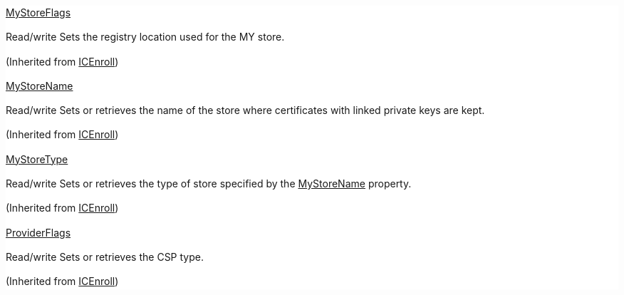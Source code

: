 <a href="https://msdn.microsoft.com/0616c666-9cfc-48f9-93a2-91d51d8dff04">MyStoreFlags</a>


</td>
<td align="left" width="10%">
Read/write

</td>
<td align="left" width="63%">
Sets the registry location used for the MY store.</p> (Inherited from <a href="https://msdn.microsoft.com/d5b746e0-91bd-45bd-9a67-ddc8868cee56">ICEnroll</a>)</td>
</tr>
<tr data="inherited;">
<td align="left" width="27%" xml:space="preserve">

<a href="https://msdn.microsoft.com/aa08e88d-bd1f-4bd6-806e-56f720846623">MyStoreName</a>


</td>
<td align="left" width="10%">
Read/write

</td>
<td align="left" width="63%">
Sets or retrieves the name of the store  where certificates with linked private keys are kept.</p> (Inherited from <a href="https://msdn.microsoft.com/d5b746e0-91bd-45bd-9a67-ddc8868cee56">ICEnroll</a>)</td>
</tr>
<tr data="inherited;">
<td align="left" width="27%" xml:space="preserve">

<a href="https://msdn.microsoft.com/948a9012-b2ac-4bf0-8cae-690ea3ecdb2e">MyStoreType</a>


</td>
<td align="left" width="10%">
Read/write

</td>
<td align="left" width="63%">
Sets or retrieves the type of store  specified by the 
<a href="https://msdn.microsoft.com/aa08e88d-bd1f-4bd6-806e-56f720846623">MyStoreName</a> property.</p> (Inherited from <a href="https://msdn.microsoft.com/d5b746e0-91bd-45bd-9a67-ddc8868cee56">ICEnroll</a>)</td>
</tr>
<tr data="inherited;">
<td align="left" width="27%" xml:space="preserve">

<a href="https://msdn.microsoft.com/ddf92921-368f-4769-b2c1-b9d6a94b0fcb">ProviderFlags</a>


</td>
<td align="left" width="10%">
Read/write

</td>
<td align="left" width="63%">
 Sets or retrieves the CSP type.</p> (Inherited from <a href="https://msdn.microsoft.com/d5b746e0-91bd-45bd-9a67-ddc8868cee56">ICEnroll</a>)</td>
</tr>
<tr data="inherited;">
<td align="left" width="27%" xml:space="preserve">
